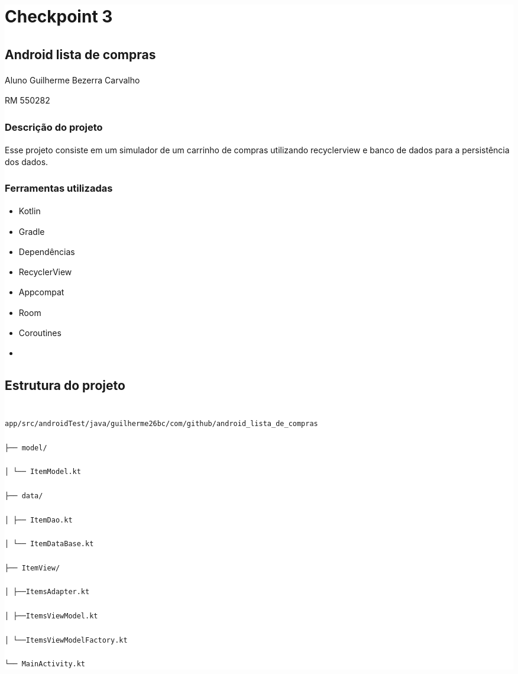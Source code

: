
# Checkpoint 3

## Android lista de compras

Aluno Guilherme Bezerra Carvalho

RM 550282

### Descrição do projeto

Esse projeto consiste em um simulador de um carrinho de compras utilizando recyclerview e banco de dados para a persistência dos dados.

### Ferramentas utilizadas

- Kotlin

- Gradle

- Dependências

- RecyclerView

- Appcompat

- Room

- Coroutines

-

## Estrutura do projeto

```text

app/src/androidTest/java/guilherme26bc/com/github/android_lista_de_compras

├── model/

│ └── ItemModel.kt

├── data/

│ ├── ItemDao.kt

│ └── ItemDataBase.kt

├── ItemView/

│ ├──ItemsAdapter.kt

│ ├──ItemsViewModel.kt

│ └──ItemsViewModelFactory.kt

└── MainActivity.kt

```
